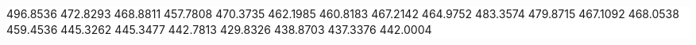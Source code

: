 <td style="text-align:center;">
496.8536
</td>
<td style="text-align:center;">
472.8293
</td>
<td style="text-align:center;">
468.8811
</td>
<td style="text-align:center;">
457.7808
</td>
<td style="text-align:center;">
470.3735
</td>
<td style="text-align:center;">
462.1985
</td>
<td style="text-align:center;">
460.8183
</td>
<td style="text-align:center;">
467.2142
</td>
<td style="text-align:center;">
464.9752
</td>
<td style="text-align:center;">
483.3574
</td>
<td style="text-align:center;">
479.8715
</td>
<td style="text-align:center;">
467.1092
</td>
<td style="text-align:center;">
468.0538
</td>
<td style="text-align:center;">
459.4536
</td>
<td style="text-align:center;">
445.3262
</td>
<td style="text-align:center;">
445.3477
</td>
<td style="text-align:center;">
442.7813
</td>
<td style="text-align:center;">
429.8326
</td>
<td style="text-align:center;">
438.8703
</td>
<td style="text-align:center;">
437.3376
</td>
<td style="text-align:center;">
442.0004
</td>
<td style="text-align:center;">